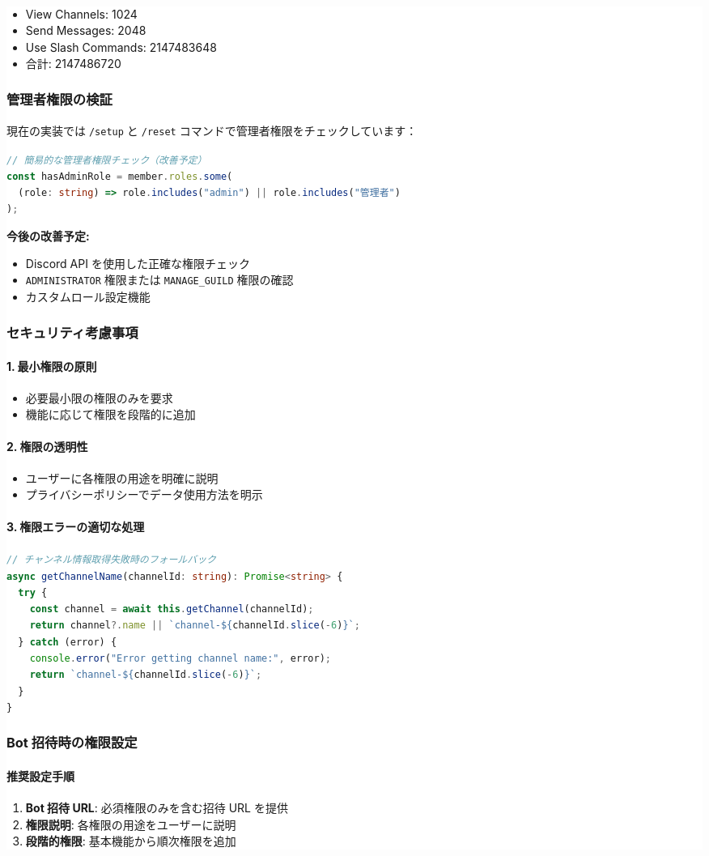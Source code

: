 - View Channels: 1024
- Send Messages: 2048
- Use Slash Commands: 2147483648
- 合計: 2147486720

### 管理者権限の検証

現在の実装では `/setup` と `/reset` コマンドで管理者権限をチェックしています：

```typescript
// 簡易的な管理者権限チェック（改善予定）
const hasAdminRole = member.roles.some(
  (role: string) => role.includes("admin") || role.includes("管理者")
);
```

**今後の改善予定:**

- Discord API を使用した正確な権限チェック
- `ADMINISTRATOR` 権限または `MANAGE_GUILD` 権限の確認
- カスタムロール設定機能

### セキュリティ考慮事項

#### 1. 最小権限の原則

- 必要最小限の権限のみを要求
- 機能に応じて権限を段階的に追加

#### 2. 権限の透明性

- ユーザーに各権限の用途を明確に説明
- プライバシーポリシーでデータ使用方法を明示

#### 3. 権限エラーの適切な処理

```typescript
// チャンネル情報取得失敗時のフォールバック
async getChannelName(channelId: string): Promise<string> {
  try {
    const channel = await this.getChannel(channelId);
    return channel?.name || `channel-${channelId.slice(-6)}`;
  } catch (error) {
    console.error("Error getting channel name:", error);
    return `channel-${channelId.slice(-6)}`;
  }
}
```

### Bot 招待時の権限設定

#### 推奨設定手順

1. **Bot 招待 URL**: 必須権限のみを含む招待 URL を提供
2. **権限説明**: 各権限の用途をユーザーに説明
3. **段階的権限**: 基本機能から順次権限を追加
